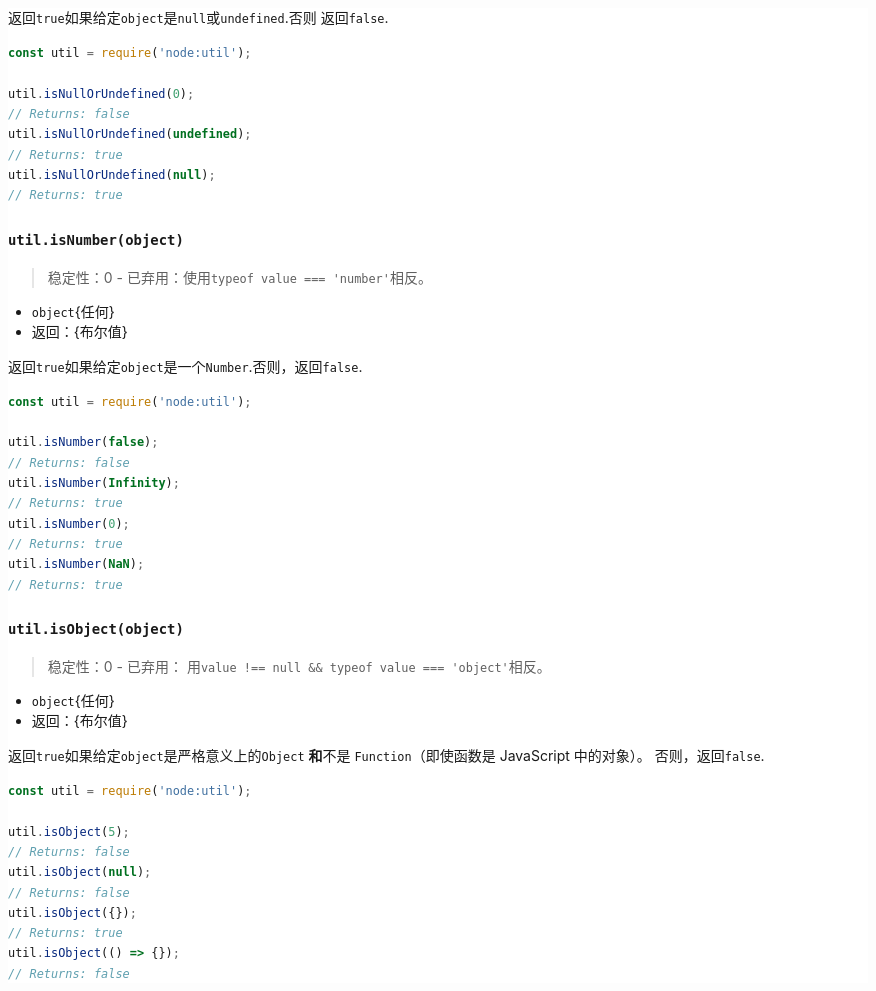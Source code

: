 返回`true`如果给定`object`是`null`或`undefined`.否则
返回`false`.

```js
const util = require('node:util');

util.isNullOrUndefined(0);
// Returns: false
util.isNullOrUndefined(undefined);
// Returns: true
util.isNullOrUndefined(null);
// Returns: true
```

### `util.isNumber(object)`



> 稳定性：0 - 已弃用：使用`typeof value === 'number'`相反。

*   `object`{任何}
*   返回：{布尔值}

返回`true`如果给定`object`是一个`Number`.否则，返回`false`.

```js
const util = require('node:util');

util.isNumber(false);
// Returns: false
util.isNumber(Infinity);
// Returns: true
util.isNumber(0);
// Returns: true
util.isNumber(NaN);
// Returns: true
```

### `util.isObject(object)`



> 稳定性：0 - 已弃用：
> 用`value !== null && typeof value === 'object'`相反。

*   `object`{任何}
*   返回：{布尔值}

返回`true`如果给定`object`是严格意义上的`Object` **和**不是
`Function`（即使函数是 JavaScript 中的对象）。
否则，返回`false`.

```js
const util = require('node:util');

util.isObject(5);
// Returns: false
util.isObject(null);
// Returns: false
util.isObject({});
// Returns: true
util.isObject(() => {});
// Returns: false
```
